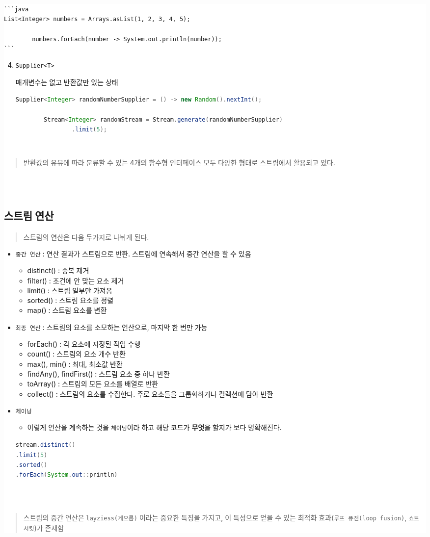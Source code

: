     ```java
    List<Integer> numbers = Arrays.asList(1, 2, 3, 4, 5);
    
            numbers.forEach(number -> System.out.println(number));
    ```
    

4. `Supplier<T>`
    
    매개변수는 없고 반환값만 있는 상태
    
    ```java
    Supplier<Integer> randomNumberSupplier = () -> new Random().nextInt();
    
            Stream<Integer> randomStream = Stream.generate(randomNumberSupplier)
                    .limit(5);
    ```
    

<br>

> 반환값의 유뮤에 따라 분류할 수 있는 4개의 함수형 인터페이스 모두 다양한 형태로 스트림에서 활용되고 있다.

<br>
<br>

## 스트림 연산

> 스트림의 연산은 다음 두가지로 나뉘게 된다.

- `중간 연산` : 연산 결과가 스트림으로 반환. 스트림에 연속해서 중간 연산을 할 수 있음
    - distinct() : 중복 제거
    - filter() : 조건에 안 맞는 요소 제거
    - limit() : 스트림 일부만 가져옴
    - sorted() : 스트림 요소를 정렬
    - map() : 스트림 요소를 변환
- `최종 연산` : 스트림의 요소를 소모하는 연산으로, 마지막 한 번만 가능
    - forEach() : 각 요소에 지정된 작업 수행
    - count() : 스트림의 요소 개수 반환
    - max(), min() : 최대, 최소값 반환
    - findAny(), findFirst() : 스트림 요소 중 하나 반환
    - toArray() : 스트림의 모든 요소를 배열로 반환
    - collect() : 스트림의 요소를 수집한다. 주로 요소들을 그룹화하거나 컬렉션에 담아 반환
  
- `체이닝`
    - 이렇게 연산을 계속하는 것을 `체이닝`이라 하고 해당 코드가 **무엇**을 할지가 보다 명확해진다.
    ```java
    stream.distinct()
    .limit(5)
    .sorted()
    .forEach(System.out::println)
    ```

<br/>
<br/>

> 스트림의 중간 연산은 `layziess(게으름)` 이라는 중요한 특징을 가지고, 이 특성으로 얻을 수 있는 최적화 효과(`루프 퓨전(loop fusion)`, `쇼트 서킷`)가 존재함
